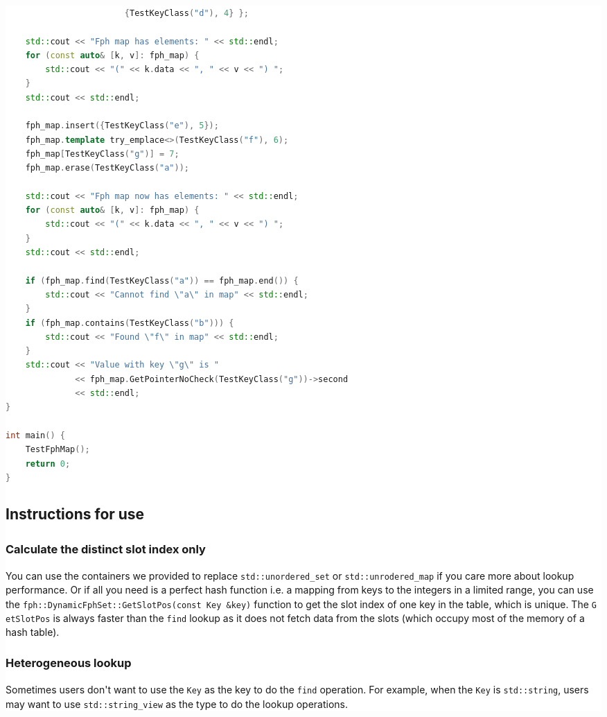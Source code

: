 ```c++
                        {TestKeyClass("d"), 4} };

    std::cout << "Fph map has elements: " << std::endl;
    for (const auto& [k, v]: fph_map) {
        std::cout << "(" << k.data << ", " << v << ") ";
    }
    std::cout << std::endl;

    fph_map.insert({TestKeyClass("e"), 5});
    fph_map.template try_emplace<>(TestKeyClass("f"), 6);
    fph_map[TestKeyClass("g")] = 7;
    fph_map.erase(TestKeyClass("a"));

    std::cout << "Fph map now has elements: " << std::endl;
    for (const auto& [k, v]: fph_map) {
        std::cout << "(" << k.data << ", " << v << ") ";
    }
    std::cout << std::endl;

    if (fph_map.find(TestKeyClass("a")) == fph_map.end()) {
        std::cout << "Cannot find \"a\" in map" << std::endl;
    }
    if (fph_map.contains(TestKeyClass("b"))) {
        std::cout << "Found \"f\" in map" << std::endl;
    }
    std::cout << "Value with key \"g\" is "
              << fph_map.GetPointerNoCheck(TestKeyClass("g"))->second
              << std::endl;
}

int main() {
    TestFphMap();
    return 0;
}
```

## Instructions for use
### Calculate the distinct slot index only

You can use the containers we provided to replace `std::unordered_set` or `std::unrodered_map` if
you care more about lookup performance. Or if all you need is a perfect hash function i.e. a mapping
from keys to the integers in a limited range, you can use the
`fph::DynamicFphSet::GetSlotPos(const Key &key)` function to get the slot index of one key in
the table, which is unique. The `GetSlotPos` is always faster than the `find` lookup as it does not
fetch data from the slots (which occupy most of the memory of a hash table).

### Heterogeneous lookup

Sometimes users don't want to use the `Key` as the key to do the `find`
operation. For example, when the `Key` is `std::string`, users may want to
use `std::string_view` as the type to do the lookup operations.
